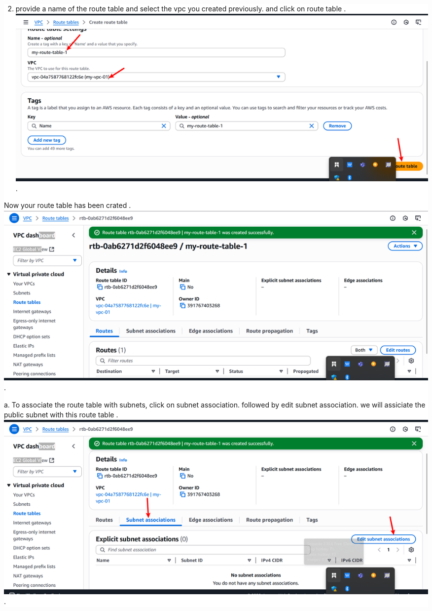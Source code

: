 2. provide a name of the route table and select the vpc you created previously. and click on route table .
![naming-route](./New-pic-18/18.Nmaing-route.png).

Now your route table has been crated .
![route-created](./New-pic-18/19.route-created.png).

a. To associate the route table with subnets, click on subnet association. followed by edit subnet association. we will assiciate the public subnet with this route table .
![subnet-association](./New-pic-18/20.subnet-assocition.png).
